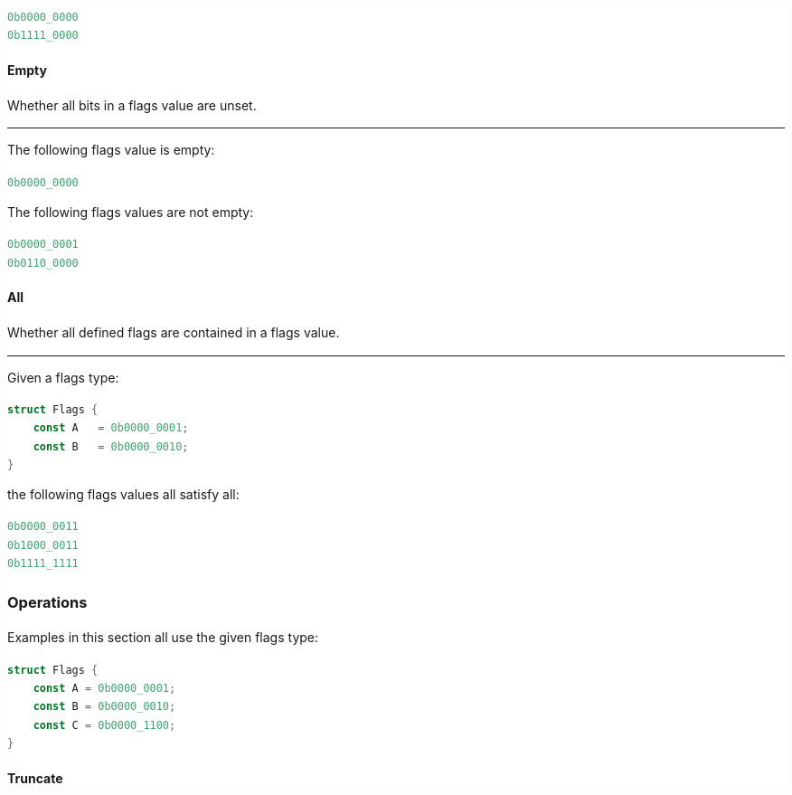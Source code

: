 ```rust
0b0000_0000
0b1111_0000
```

#### Empty

Whether all bits in a flags value are unset.

----

The following flags value is empty:

```rust
0b0000_0000
```

The following flags values are not empty:

```rust
0b0000_0001
0b0110_0000
```

#### All

Whether all defined flags are contained in a flags value.

----

Given a flags type:

```rust
struct Flags {
    const A   = 0b0000_0001;
    const B   = 0b0000_0010;
}
```

the following flags values all satisfy all:

```rust
0b0000_0011
0b1000_0011
0b1111_1111
```

### Operations

Examples in this section all use the given flags type:

```rust
struct Flags {
    const A = 0b0000_0001;
    const B = 0b0000_0010;
    const C = 0b0000_1100;
}
```

#### Truncate
